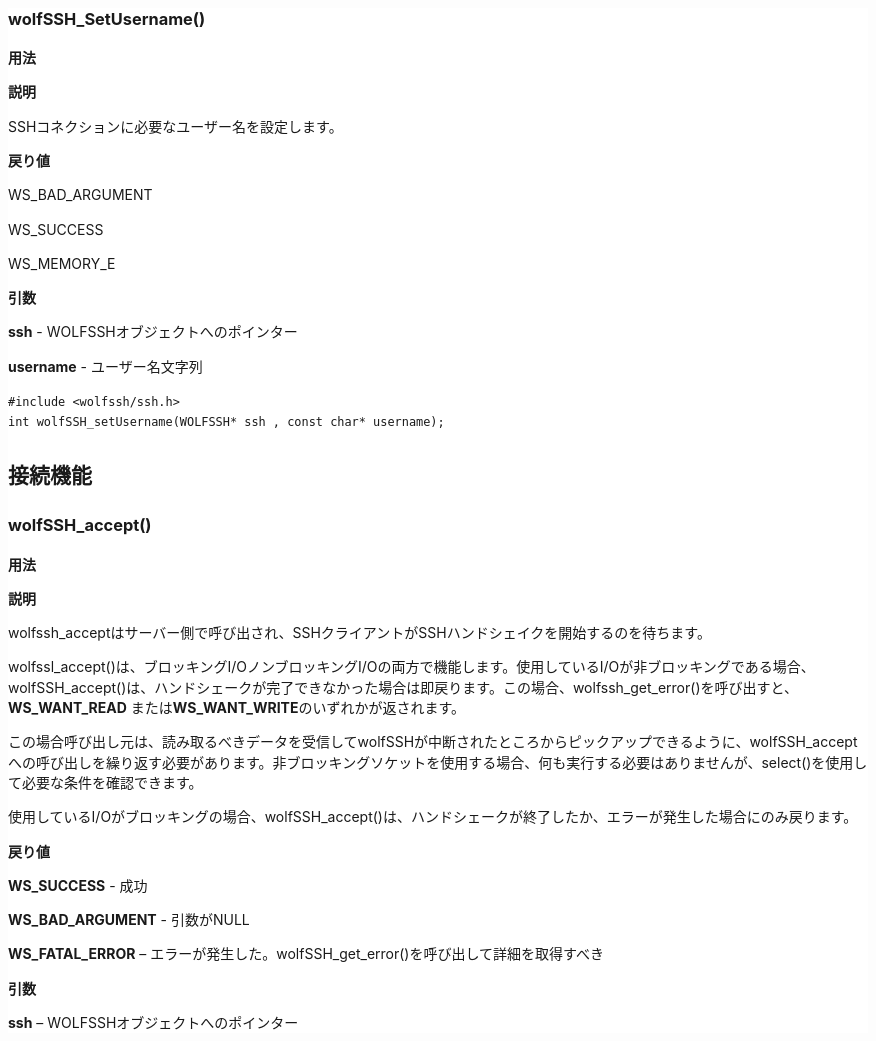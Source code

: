
### wolfSSH_SetUsername()


**用法**

**説明**

SSHコネクションに必要なユーザー名を設定します。

**戻り値**

WS_BAD_ARGUMENT<br>

WS_SUCCESS<br>

WS_MEMORY_E<br>

**引数**

**ssh** - WOLFSSHオブジェクトへのポインター<br>

**username** - ユーザー名文字列

```
#include <wolfssh/ssh.h>
int wolfSSH_setUsername(WOLFSSH* ssh , const char* username);
```

##  接続機能

### wolfSSH_accept()



**用法**

**説明**

wolfssh_acceptはサーバー側で呼び出され、SSHクライアントがSSHハンドシェイクを開始するのを待ちます。

wolfssl_accept()は、ブロッキングI/OノンブロッキングI/Oの両方で機能します。使用しているI/Oが非ブロッキングである場合、wolfSSH_accept()は、ハンドシェークが完了できなかった場合は即戻ります。この場合、wolfssh_get_error()を呼び出すと、**WS_WANT_READ** または**WS_WANT_WRITE**のいずれかが返されます。


この場合呼び出し元は、読み取るべきデータを受信してwolfSSHが中断されたところからピックアップできるように、wolfSSH_acceptへの呼び出しを繰り返す必要があります。非ブロッキングソケットを使用する場合、何も実行する必要はありませんが、select()を使用して必要な条件を確認できます。


使用しているI/Oがブロッキングの場合、wolfSSH_accept()は、ハンドシェークが終了したか、エラーが発生した場合にのみ戻ります。


**戻り値**

**WS_SUCCESS** - 成功<br>

**WS_BAD_ARGUMENT** - 引数がNULL<br>

**WS_FATAL_ERROR** – エラーが発生した。wolfSSH_get_error()を呼び出して詳細を取得すべき

**引数**

**ssh** – WOLFSSHオブジェクトへのポインター<br>
